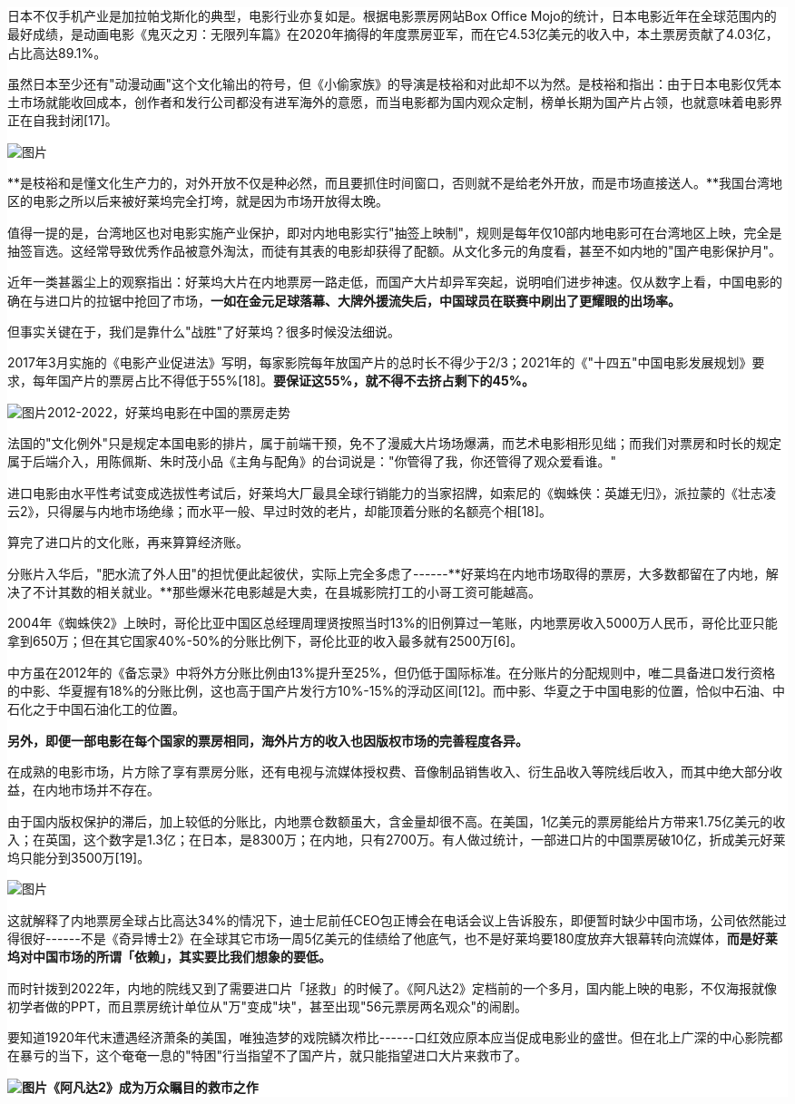 日本不仅手机产业是加拉帕戈斯化的典型，电影行业亦复如是。根据电影票房网站Box Office Mojo的统计，日本电影近年在全球范围内的最好成绩，是动画电影《鬼灭之刃：无限列车篇》在2020年摘得的年度票房亚军，而在它4.53亿美元的收入中，本土票房贡献了4.03亿，占比高达89.1%。

虽然日本至少还有"动漫动画"这个文化输出的符号，但《小偷家族》的导演是枝裕和对此却不以为然。是枝裕和指出：由于日本电影仅凭本土市场就能收回成本，创作者和发行公司都没有进军海外的意愿，而当电影都为国内观众定制，榜单长期为国产片占领，也就意味着电影界正在自我封闭\[17\]。

![图片](https://image.cubox.pro/article/2022121922405217246/32286.jpg?imageMogr2/quality/90/ignore-error/1)

**是枝裕和是懂文化生产力的，对外开放不仅是种必然，而且要抓住时间窗口，否则就不是给老外开放，而是市场直接送人。**我国台湾地区的电影之所以后来被好莱坞完全打垮，就是因为市场开放得太晚。

值得一提的是，台湾地区也对电影实施产业保护，即对内地电影实行"抽签上映制"，规则是每年仅10部内地电影可在台湾地区上映，完全是抽签盲选。这经常导致优秀作品被意外淘汰，而徒有其表的电影却获得了配额。从文化多元的角度看，甚至不如内地的"国产电影保护月"。

近年一类甚嚣尘上的观察指出：好莱坞大片在内地票房一路走低，而国产大片却异军突起，说明咱们进步神速。仅从数字上看，中国电影的确在与进口片的拉锯中抢回了市场，**一如在金元足球落幕、大牌外援流失后，中国球员在联赛中刷出了更耀眼的出场率。**

但事实关键在于，我们是靠什么"战胜"了好莱坞？很多时候没法细说。

2017年3月实施的《电影产业促进法》写明，每家影院每年放国产片的总时长不得少于2/3；2021年的《"十四五"中国电影发展规划》要求，每年国产片的票房占比不得低于55%\[18\]。**要保证这55%，就不得不去挤占剩下的45%。**

![图片](https://image.cubox.pro/article/2022121922405224559/79043.jpg?imageMogr2/quality/90/ignore-error/1)2012-2022，好莱坞电影在中国的票房走势

法国的"文化例外"只是规定本国电影的排片，属于前端干预，免不了漫威大片场场爆满，而艺术电影相形见绌；而我们对票房和时长的规定属于后端介入，用陈佩斯、朱时茂小品《主角与配角》的台词说是："你管得了我，你还管得了观众爱看谁。"

进口电影由水平性考试变成选拔性考试后，好莱坞大厂最具全球行销能力的当家招牌，如索尼的《蜘蛛侠：英雄无归》，派拉蒙的《壮志凌云2》，只得屡与内地市场绝缘；而水平一般、早过时效的老片，却能顶着分账的名额亮个相\[18\]。

算完了进口片的文化账，再来算算经济账。

分账片入华后，"肥水流了外人田"的担忧便此起彼伏，实际上完全多虑了------**好莱坞在内地市场取得的票房，大多数都留在了内地，解决了不计其数的相关就业。**那些爆米花电影越是大卖，在县城影院打工的小哥工资可能越高。

2004年《蜘蛛侠2》上映时，哥伦比亚中国区总经理周理贤按照当时13%的旧例算过一笔账，内地票房收入5000万人民币，哥伦比亚只能拿到650万；但在其它国家40%-50%的分账比例下，哥伦比亚的收入最多就有2500万\[6\]。

中方虽在2012年的《备忘录》中将外方分账比例由13%提升至25%，但仍低于国际标准。在分账片的分配规则中，唯二具备进口发行资格的中影、华夏握有18%的分账比例，这也高于国产片发行方10%-15%的浮动区间\[12\]。而中影、华夏之于中国电影的位置，恰似中石油、中石化之于中国石油化工的位置。

**另外，即便一部电影在每个国家的票房相同，海外片方的收入也因版权市场的完善程度各异。**

在成熟的电影市场，片方除了享有票房分账，还有电视与流媒体授权费、音像制品销售收入、衍生品收入等院线后收入，而其中绝大部分收益，在内地市场并不存在。

由于国内版权保护的滞后，加上较低的分账比，内地票仓数额虽大，含金量却很不高。在美国，1亿美元的票房能给片方带来1.75亿美元的收入；在英国，这个数字是1.3亿；在日本，是8300万；在内地，只有2700万。有人做过统计，一部进口片的中国票房破10亿，折成美元好莱坞只能分到3500万\[19\]。

![图片](https://image.cubox.pro/article/2022121922405281172/19714.jpg?imageMogr2/quality/90/ignore-error/1)

这就解释了内地票房全球占比高达34%的情况下，迪士尼前任CEO包正博会在电话会议上告诉股东，即便暂时缺少中国市场，公司依然能过得很好------不是《奇异博士2》在全球其它市场一周5亿美元的佳绩给了他底气，也不是好莱坞要180度放弃大银幕转向流媒体，**而是好莱坞对中国市场的所谓「依赖」，其实要比我们想象的要低。**

而时针拨到2022年，内地的院线又到了需要进口片「拯救」的时候了。《阿凡达2》定档前的一个多月，国内能上映的电影，不仅海报就像初学者做的PPT，而且票房统计单位从"万"变成"块"，甚至出现"56元票房两名观众"的闹剧。

要知道1920年代末遭遇经济萧条的美国，唯独造梦的戏院鳞次栉比------口红效应原本应当促成电影业的盛世。但在北上广深的中心影院都在暴亏的当下，这个奄奄一息的"特困"行当指望不了国产片，就只能指望进口大片来救市了。

**![图片](https://image.cubox.pro/article/2022121922405219093/13360.jpg?imageMogr2/quality/90/ignore-error/1)《阿凡达2》成为万众瞩目的救市之作**
